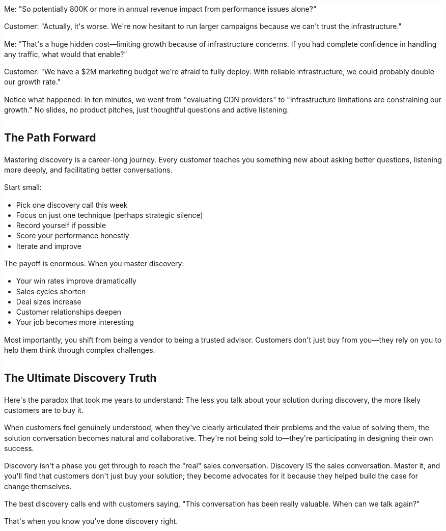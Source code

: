 Me: "So potentially 800K or more in annual revenue impact from performance issues alone?"

Customer: "Actually, it's worse. We're now hesitant to run larger campaigns because we can't trust the infrastructure."

Me: "That's a huge hidden cost—limiting growth because of infrastructure concerns. If you had complete confidence in handling any traffic, what would that enable?"

Customer: "We have a $2M marketing budget we're afraid to fully deploy. With reliable infrastructure, we could probably double our growth rate."

Notice what happened: In ten minutes, we went from "evaluating CDN providers" to "infrastructure limitations are constraining our growth." No slides, no product pitches, just thoughtful questions and active listening.

## The Path Forward

Mastering discovery is a career-long journey. Every customer teaches you something new about asking better questions, listening more deeply, and facilitating better conversations.

Start small:
- Pick one discovery call this week
- Focus on just one technique (perhaps strategic silence)
- Record yourself if possible
- Score your performance honestly
- Iterate and improve

The payoff is enormous. When you master discovery:
- Your win rates improve dramatically
- Sales cycles shorten
- Deal sizes increase
- Customer relationships deepen
- Your job becomes more interesting

Most importantly, you shift from being a vendor to being a trusted advisor. Customers don't just buy from you—they rely on you to help them think through complex challenges.

## The Ultimate Discovery Truth

Here's the paradox that took me years to understand: The less you talk about your solution during discovery, the more likely customers are to buy it.

When customers feel genuinely understood, when they've clearly articulated their problems and the value of solving them, the solution conversation becomes natural and collaborative. They're not being sold to—they're participating in designing their own success.

Discovery isn't a phase you get through to reach the "real" sales conversation. Discovery IS the sales conversation. Master it, and you'll find that customers don't just buy your solution; they become advocates for it because they helped build the case for change themselves.

The best discovery calls end with customers saying, "This conversation has been really valuable. When can we talk again?" 

That's when you know you've done discovery right.
